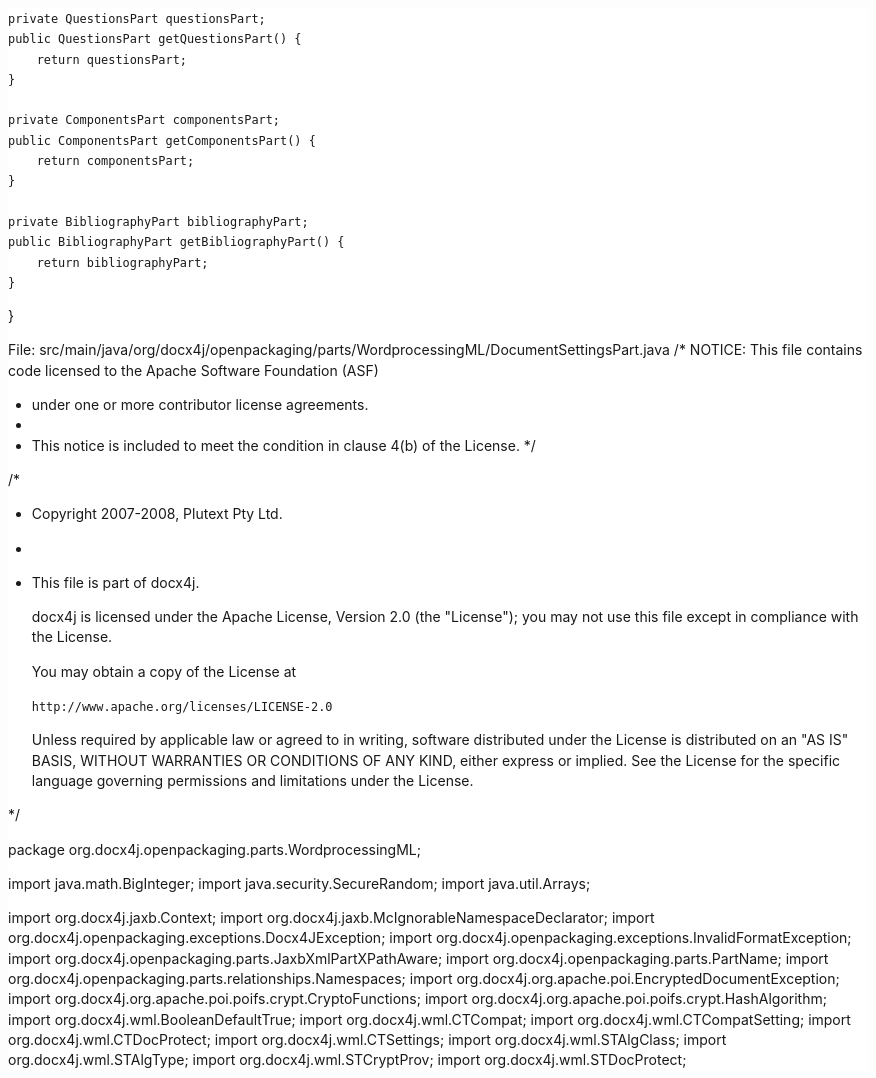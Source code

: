 	private QuestionsPart questionsPart;
	public QuestionsPart getQuestionsPart() {
		return questionsPart;
	}
	
	private ComponentsPart componentsPart;
	public ComponentsPart getComponentsPart() {
		return componentsPart;
	}
	
	private BibliographyPart bibliographyPart;
	public BibliographyPart getBibliographyPart() {
		return bibliographyPart;
	}
	
}


File: src/main/java/org/docx4j/openpackaging/parts/WordprocessingML/DocumentSettingsPart.java
/* NOTICE: This file contains code licensed to the Apache Software Foundation (ASF) 
 * under one or more contributor license agreements.
 * 
 * This notice is included to meet the condition in clause 4(b) of the License. 
 */

/*
 *  Copyright 2007-2008, Plutext Pty Ltd.
 *   
 *  This file is part of docx4j.

    docx4j is licensed under the Apache License, Version 2.0 (the "License"); 
    you may not use this file except in compliance with the License. 

    You may obtain a copy of the License at 

        http://www.apache.org/licenses/LICENSE-2.0 

    Unless required by applicable law or agreed to in writing, software 
    distributed under the License is distributed on an "AS IS" BASIS, 
    WITHOUT WARRANTIES OR CONDITIONS OF ANY KIND, either express or implied. 
    See the License for the specific language governing permissions and 
    limitations under the License.

 */

package org.docx4j.openpackaging.parts.WordprocessingML;

import java.math.BigInteger;
import java.security.SecureRandom;
import java.util.Arrays;

import org.docx4j.jaxb.Context;
import org.docx4j.jaxb.McIgnorableNamespaceDeclarator;
import org.docx4j.openpackaging.exceptions.Docx4JException;
import org.docx4j.openpackaging.exceptions.InvalidFormatException;
import org.docx4j.openpackaging.parts.JaxbXmlPartXPathAware;
import org.docx4j.openpackaging.parts.PartName;
import org.docx4j.openpackaging.parts.relationships.Namespaces;
import org.docx4j.org.apache.poi.EncryptedDocumentException;
import org.docx4j.org.apache.poi.poifs.crypt.CryptoFunctions;
import org.docx4j.org.apache.poi.poifs.crypt.HashAlgorithm;
import org.docx4j.wml.BooleanDefaultTrue;
import org.docx4j.wml.CTCompat;
import org.docx4j.wml.CTCompatSetting;
import org.docx4j.wml.CTDocProtect;
import org.docx4j.wml.CTSettings;
import org.docx4j.wml.STAlgClass;
import org.docx4j.wml.STAlgType;
import org.docx4j.wml.STCryptProv;
import org.docx4j.wml.STDocProtect;